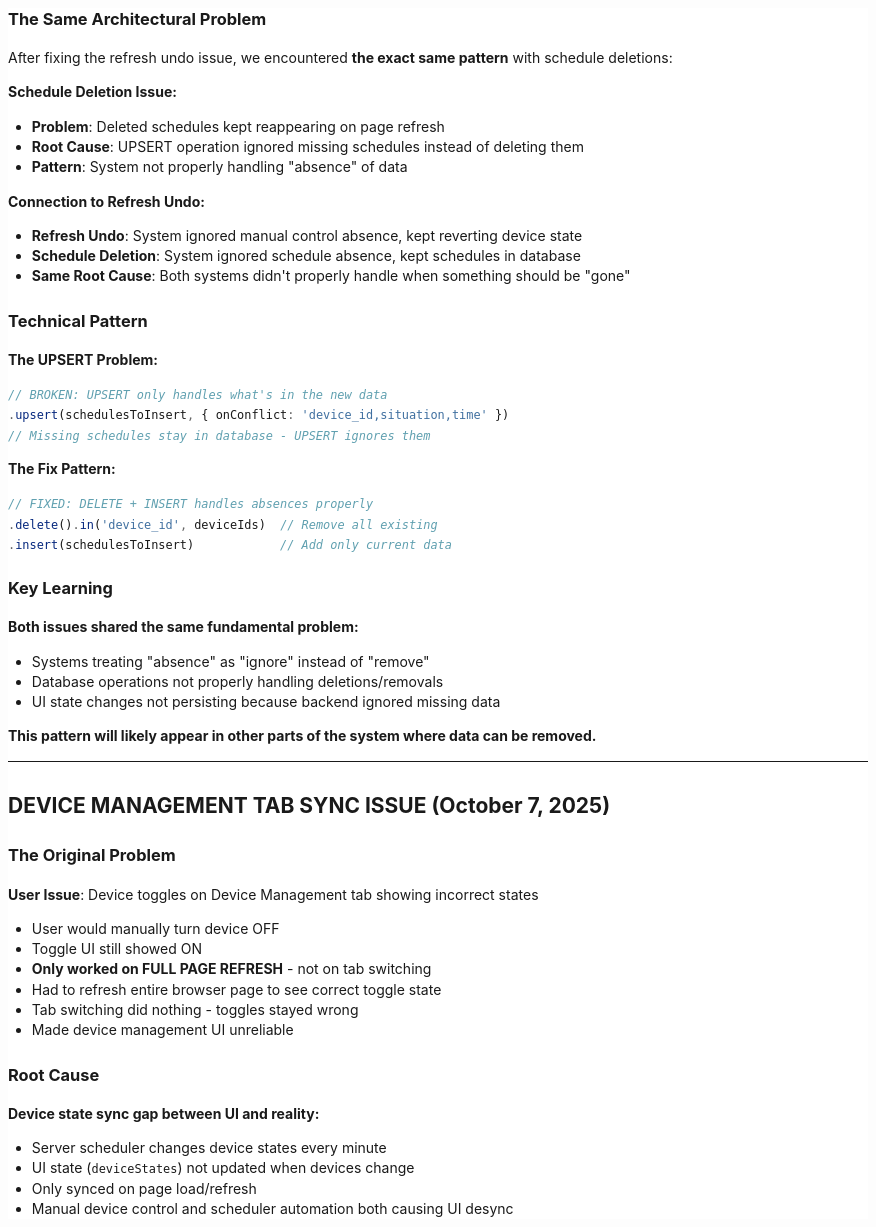 ### The Same Architectural Problem
After fixing the refresh undo issue, we encountered **the exact same pattern** with schedule deletions:

**Schedule Deletion Issue:**
- **Problem**: Deleted schedules kept reappearing on page refresh
- **Root Cause**: UPSERT operation ignored missing schedules instead of deleting them
- **Pattern**: System not properly handling "absence" of data

**Connection to Refresh Undo:**
- **Refresh Undo**: System ignored manual control absence, kept reverting device state
- **Schedule Deletion**: System ignored schedule absence, kept schedules in database
- **Same Root Cause**: Both systems didn't properly handle when something should be "gone"

### Technical Pattern
**The UPSERT Problem:**
```typescript
// BROKEN: UPSERT only handles what's in the new data
.upsert(schedulesToInsert, { onConflict: 'device_id,situation,time' })
// Missing schedules stay in database - UPSERT ignores them
```

**The Fix Pattern:**
```typescript
// FIXED: DELETE + INSERT handles absences properly
.delete().in('device_id', deviceIds)  // Remove all existing
.insert(schedulesToInsert)            // Add only current data
```

### Key Learning
**Both issues shared the same fundamental problem:**
- Systems treating "absence" as "ignore" instead of "remove"
- Database operations not properly handling deletions/removals
- UI state changes not persisting because backend ignored missing data

**This pattern will likely appear in other parts of the system where data can be removed.**

---

## DEVICE MANAGEMENT TAB SYNC ISSUE (October 7, 2025)

### The Original Problem
**User Issue**: Device toggles on Device Management tab showing incorrect states
- User would manually turn device OFF
- Toggle UI still showed ON
- **Only worked on FULL PAGE REFRESH** - not on tab switching
- Had to refresh entire browser page to see correct toggle state
- Tab switching did nothing - toggles stayed wrong
- Made device management UI unreliable

### Root Cause
**Device state sync gap between UI and reality:**
- Server scheduler changes device states every minute
- UI state (`deviceStates`) not updated when devices change
- Only synced on page load/refresh
- Manual device control and scheduler automation both causing UI desync
